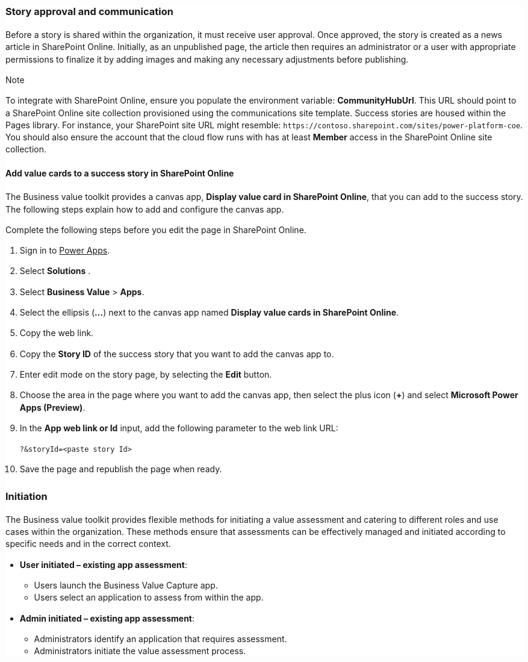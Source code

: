 ### Story approval and communication

Before a story is shared within the organization, it must receive user approval. Once approved, the story is created as a news article in SharePoint Online. Initially, as an unpublished page, the article then requires an administrator or a user with appropriate permissions to finalize it by adding images and making any necessary adjustments before publishing.

> [!NOTE]
>To integrate with SharePoint Online, ensure you populate the environment variable: **CommunityHubUrl**. This URL should point to a SharePoint Online site collection provisioned using the communications site template. Success stories are housed within the Pages library. For instance, your SharePoint site URL might resemble: `https://contoso.sharepoint.com/sites/power-platform-coe`. You should also ensure the account that the cloud flow runs with has at least **Member** access in the SharePoint Online site collection.

#### Add value cards to a success story in SharePoint Online

The Business value toolkit provides a canvas app, **Display value card in SharePoint Online**, that you can add to the success story. The following steps explain how to add and configure the canvas app.

Complete the following steps before you edit the page in SharePoint Online.

1. Sign in to [Power Apps](https://make.powerapps.com?utm_source=padocs&utm_medium=linkinadoc&utm_campaign=referralsfromdoc).
1. Select **Solutions** .
1. Select **Business Value** > **Apps**.
1. Select the ellipsis (**...**) next to the canvas app named **Display value cards in SharePoint Online**.
1. Copy the web link.
1. Copy the **Story ID** of the success story that you want to add the canvas app to.
1. Enter edit mode on the story page, by selecting the **Edit** button.
1. Choose the area in the page where you want to add the canvas app, then select the plus icon (**+**) and select **Microsoft Power Apps (Preview)**.
1. In the **App web link or Id** input, add the following parameter to the web link URL:

    ``` ?&storyId=<paste story Id> ```
   
1. Save the page and republish the page when ready.

### Initiation

The Business value toolkit provides flexible methods for initiating a value assessment and catering to different roles and use cases within the organization. These methods ensure that assessments can be effectively managed and initiated according to specific needs and in the correct context.

- **User initiated &ndash; existing app assessment**:
   - Users launch the Business Value Capture app.
   - Users select an application to assess from within the app.

- **Admin initiated &ndash; existing app assessment**:
   - Administrators identify an application that requires assessment.
   - Administrators initiate the value assessment process.
